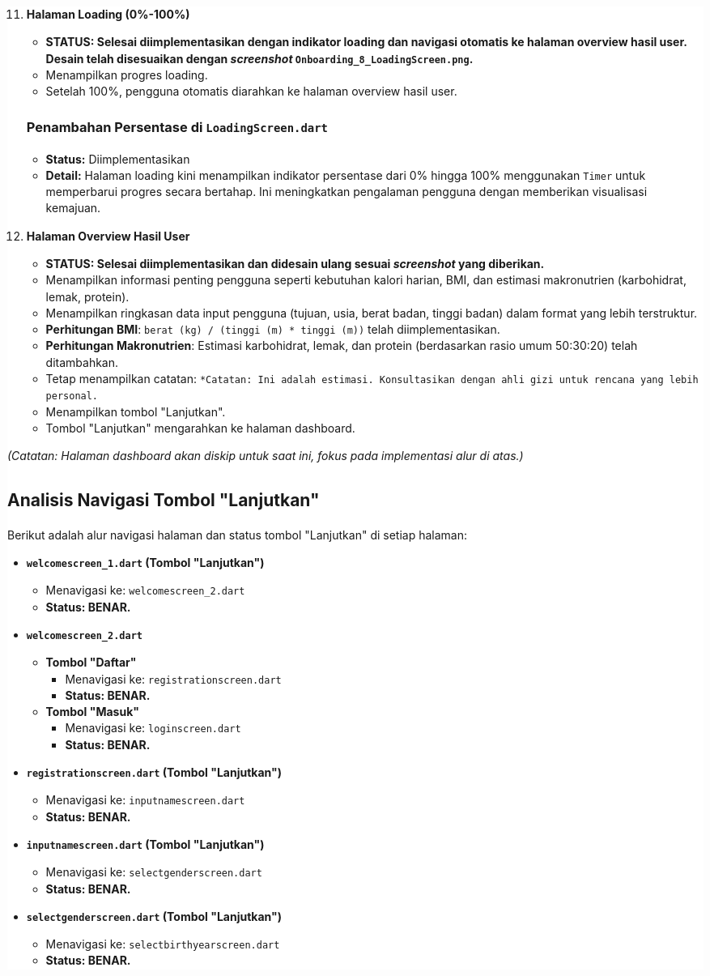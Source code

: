 11. **Halaman Loading (0%-100%)**
    *   **STATUS: Selesai diimplementasikan dengan indikator loading dan navigasi otomatis ke halaman overview hasil user. Desain telah disesuaikan dengan *screenshot* `Onboarding_8_LoadingScreen.png`.**
    *   Menampilkan progres loading.
    *   Setelah 100%, pengguna otomatis diarahkan ke halaman overview hasil user.

    ### Penambahan Persentase di `LoadingScreen.dart`

    - **Status:** Diimplementasikan
    - **Detail:** Halaman loading kini menampilkan indikator persentase dari 0% hingga 100% menggunakan `Timer` untuk memperbarui progres secara bertahap. Ini meningkatkan pengalaman pengguna dengan memberikan visualisasi kemajuan.

12. **Halaman Overview Hasil User**
    *   **STATUS: Selesai diimplementasikan dan didesain ulang sesuai *screenshot* yang diberikan.**
    *   Menampilkan informasi penting pengguna seperti kebutuhan kalori harian, BMI, dan estimasi makronutrien (karbohidrat, lemak, protein).
    *   Menampilkan ringkasan data input pengguna (tujuan, usia, berat badan, tinggi badan) dalam format yang lebih terstruktur.
    *   **Perhitungan BMI**: `berat (kg) / (tinggi (m) * tinggi (m))` telah diimplementasikan.
    *   **Perhitungan Makronutrien**: Estimasi karbohidrat, lemak, dan protein (berdasarkan rasio umum 50:30:20) telah ditambahkan.
    *   Tetap menampilkan catatan: `*Catatan: Ini adalah estimasi. Konsultasikan dengan ahli gizi untuk rencana yang lebih personal.`
    *   Menampilkan tombol "Lanjutkan".
    *   Tombol "Lanjutkan" mengarahkan ke halaman dashboard.

*(Catatan: Halaman dashboard akan diskip untuk saat ini, fokus pada implementasi alur di atas.)*

## Analisis Navigasi Tombol "Lanjutkan"

Berikut adalah alur navigasi halaman dan status tombol "Lanjutkan" di setiap halaman:

*   **`welcomescreen_1.dart` (Tombol "Lanjutkan")**
    *   Menavigasi ke: `welcomescreen_2.dart`
    *   **Status: BENAR.**

*   **`welcomescreen_2.dart`**
    *   **Tombol "Daftar"**
        *   Menavigasi ke: `registrationscreen.dart`
        *   **Status: BENAR.**
    *   **Tombol "Masuk"**
        *   Menavigasi ke: `loginscreen.dart`
        *   **Status: BENAR.**

*   **`registrationscreen.dart` (Tombol "Lanjutkan")**
    *   Menavigasi ke: `inputnamescreen.dart`
    *   **Status: BENAR.**

*   **`inputnamescreen.dart` (Tombol "Lanjutkan")**
    *   Menavigasi ke: `selectgenderscreen.dart`
    *   **Status: BENAR.**

*   **`selectgenderscreen.dart` (Tombol "Lanjutkan")**
    *   Menavigasi ke: `selectbirthyearscreen.dart`
    *   **Status: BENAR.**
